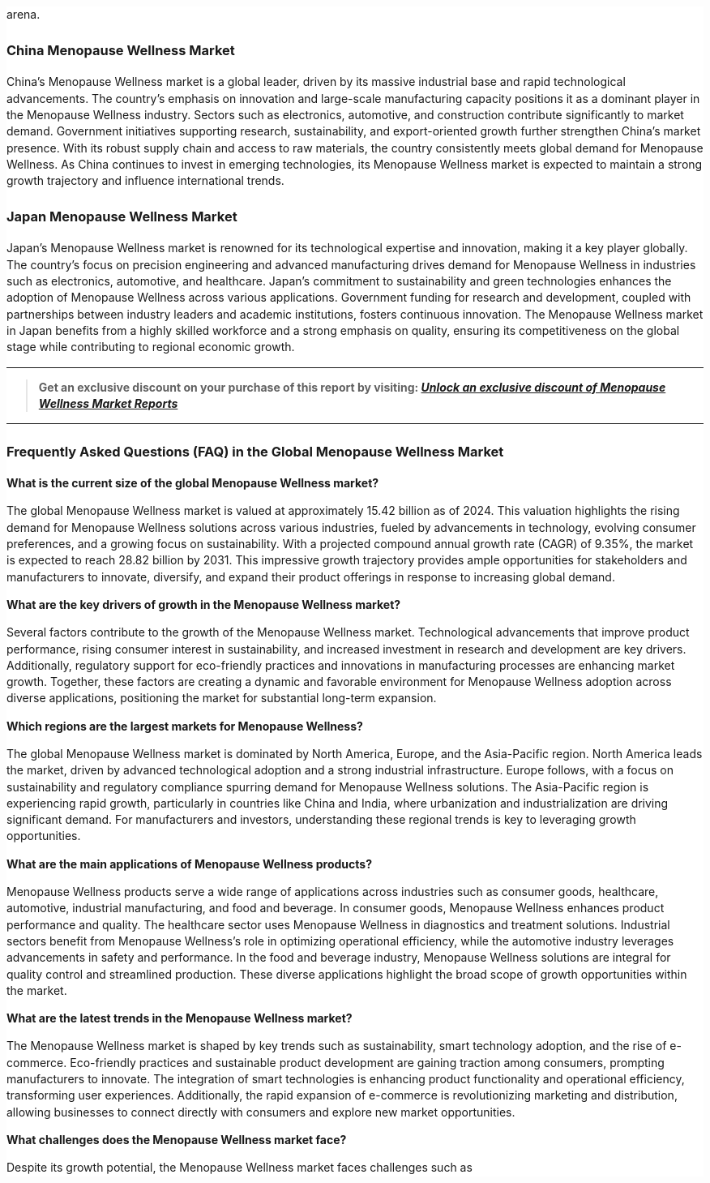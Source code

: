 arena.</p><h3>China Menopause Wellness Market</h3><p>China&rsquo;s Menopause Wellness market is a global leader, driven by its massive industrial base and rapid technological advancements. The country&rsquo;s emphasis on innovation and large-scale manufacturing capacity positions it as a dominant player in the Menopause Wellness industry. Sectors such as electronics, automotive, and construction contribute significantly to market demand. Government initiatives supporting research, sustainability, and export-oriented growth further strengthen China&rsquo;s market presence. With its robust supply chain and access to raw materials, the country consistently meets global demand for Menopause Wellness. As China continues to invest in emerging technologies, its Menopause Wellness market is expected to maintain a strong growth trajectory and influence international trends.</p><h3>Japan Menopause Wellness Market</h3><p>Japan&rsquo;s Menopause Wellness market is renowned for its technological expertise and innovation, making it a key player globally. The country&rsquo;s focus on precision engineering and advanced manufacturing drives demand for Menopause Wellness in industries such as electronics, automotive, and healthcare. Japan&rsquo;s commitment to sustainability and green technologies enhances the adoption of Menopause Wellness across various applications. Government funding for research and development, coupled with partnerships between industry leaders and academic institutions, fosters continuous innovation. The Menopause Wellness market in Japan benefits from a highly skilled workforce and a strong emphasis on quality, ensuring its competitiveness on the global stage while contributing to regional economic growth.</p><hr /><blockquote><p><strong>Get an exclusive discount on your purchase of this report by visiting: <em><a href="://marketresearchpulse.com/ask-for-discount/24806?utm_source=Github&amp;utm_medium=023">Unlock an exclusive discount of Menopause Wellness Market Reports</a></em>&nbsp;</strong></p></blockquote><hr /><h3>Frequently Asked Questions (FAQ) in the Global Menopause Wellness Market</h3><p><strong>What is the current size of the global Menopause Wellness market?</strong></p><p>The global Menopause Wellness market is valued at approximately 15.42 billion as of 2024. This valuation highlights the rising demand for Menopause Wellness solutions across various industries, fueled by advancements in technology, evolving consumer preferences, and a growing focus on sustainability. With a projected compound annual growth rate (CAGR) of 9.35%, the market is expected to reach 28.82 billion by 2031. This impressive growth trajectory provides ample opportunities for stakeholders and manufacturers to innovate, diversify, and expand their product offerings in response to increasing global demand.</p><p><strong>What are the key drivers of growth in the Menopause Wellness market?</strong></p><p>Several factors contribute to the growth of the Menopause Wellness market. Technological advancements that improve product performance, rising consumer interest in sustainability, and increased investment in research and development are key drivers. Additionally, regulatory support for eco-friendly practices and innovations in manufacturing processes are enhancing market growth. Together, these factors are creating a dynamic and favorable environment for Menopause Wellness adoption across diverse applications, positioning the market for substantial long-term expansion.</p><p><strong>Which regions are the largest markets for Menopause Wellness?</strong></p><p>The global Menopause Wellness market is dominated by North America, Europe, and the Asia-Pacific region. North America leads the market, driven by advanced technological adoption and a strong industrial infrastructure. Europe follows, with a focus on sustainability and regulatory compliance spurring demand for Menopause Wellness solutions. The Asia-Pacific region is experiencing rapid growth, particularly in countries like China and India, where urbanization and industrialization are driving significant demand. For manufacturers and investors, understanding these regional trends is key to leveraging growth opportunities.</p><p><strong>What are the main applications of Menopause Wellness products?</strong></p><p>Menopause Wellness products serve a wide range of applications across industries such as consumer goods, healthcare, automotive, industrial manufacturing, and food and beverage. In consumer goods, Menopause Wellness enhances product performance and quality. The healthcare sector uses Menopause Wellness in diagnostics and treatment solutions. Industrial sectors benefit from Menopause Wellness&rsquo;s role in optimizing operational efficiency, while the automotive industry leverages advancements in safety and performance. In the food and beverage industry, Menopause Wellness solutions are integral for quality control and streamlined production. These diverse applications highlight the broad scope of growth opportunities within the market.</p><p><strong>What are the latest trends in the Menopause Wellness market?</strong></p><p>The Menopause Wellness market is shaped by key trends such as sustainability, smart technology adoption, and the rise of e-commerce. Eco-friendly practices and sustainable product development are gaining traction among consumers, prompting manufacturers to innovate. The integration of smart technologies is enhancing product functionality and operational efficiency, transforming user experiences. Additionally, the rapid expansion of e-commerce is revolutionizing marketing and distribution, allowing businesses to connect directly with consumers and explore new market opportunities.</p><p><strong>What challenges does the Menopause Wellness market face?</strong></p><p>Despite its growth potential, the Menopause Wellness market faces challenges such as